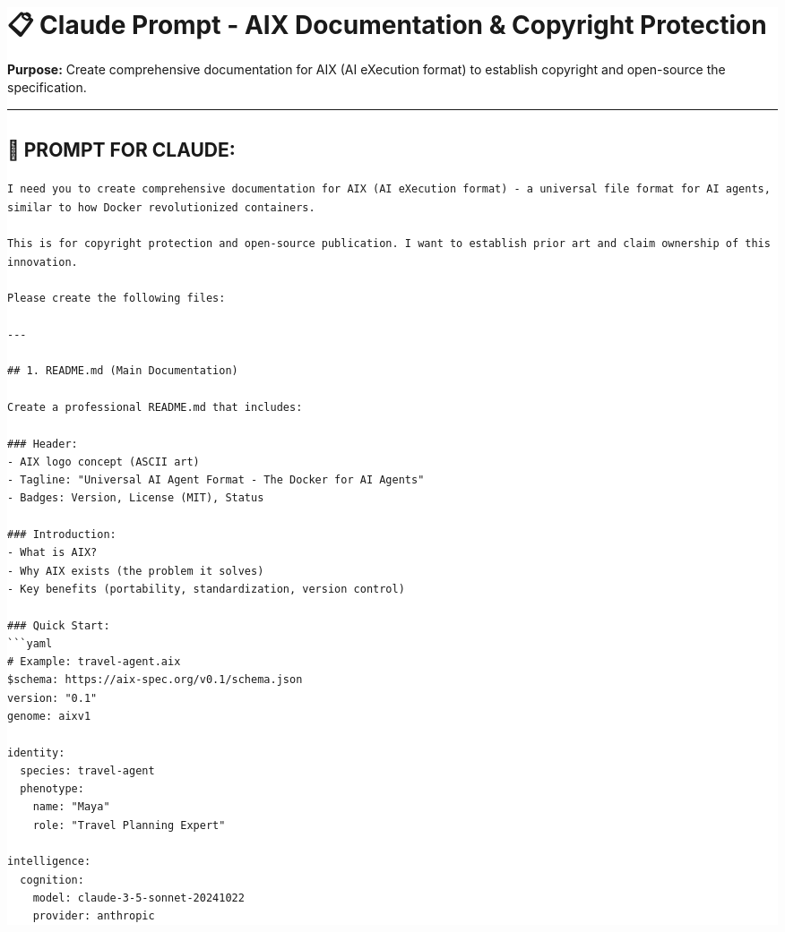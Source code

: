 # 📋 Claude Prompt - AIX Documentation & Copyright Protection

**Purpose:** Create comprehensive documentation for AIX (AI eXecution format) to establish copyright and open-source the specification.

---

## 🎯 **PROMPT FOR CLAUDE:**

```
I need you to create comprehensive documentation for AIX (AI eXecution format) - a universal file format for AI agents, similar to how Docker revolutionized containers.

This is for copyright protection and open-source publication. I want to establish prior art and claim ownership of this innovation.

Please create the following files:

---

## 1. README.md (Main Documentation)

Create a professional README.md that includes:

### Header:
- AIX logo concept (ASCII art)
- Tagline: "Universal AI Agent Format - The Docker for AI Agents"
- Badges: Version, License (MIT), Status

### Introduction:
- What is AIX?
- Why AIX exists (the problem it solves)
- Key benefits (portability, standardization, version control)

### Quick Start:
```yaml
# Example: travel-agent.aix
$schema: https://aix-spec.org/v0.1/schema.json
version: "0.1"
genome: aixv1

identity:
  species: travel-agent
  phenotype:
    name: "Maya"
    role: "Travel Planning Expert"

intelligence:
  cognition:
    model: claude-3-5-sonnet-20241022
    provider: anthropic
```
